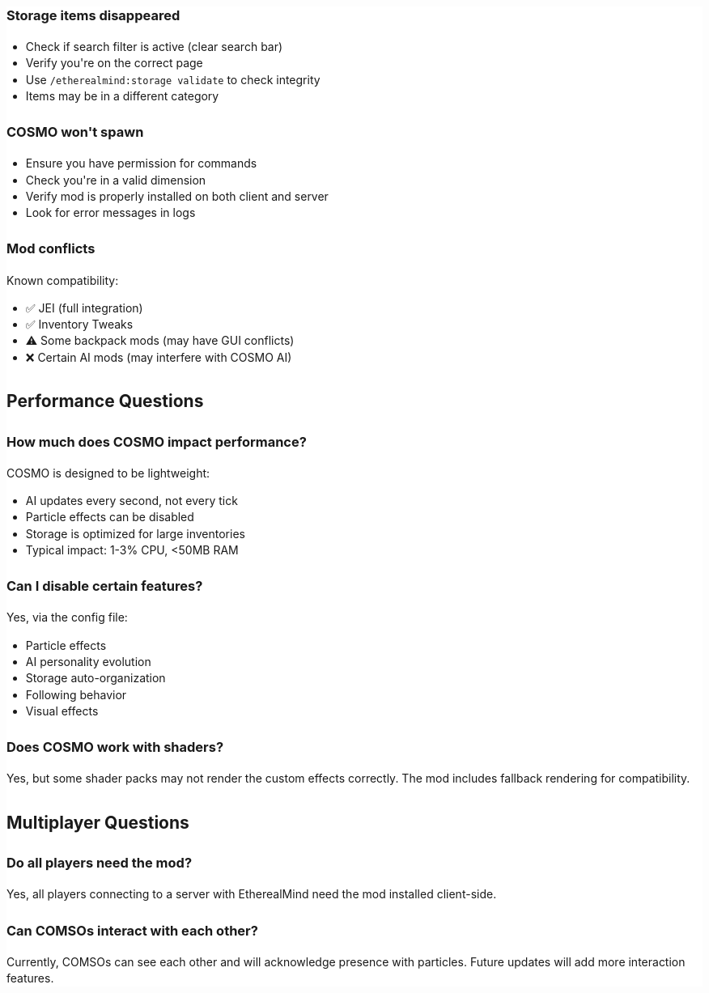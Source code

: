### Storage items disappeared
- Check if search filter is active (clear search bar)
- Verify you're on the correct page
- Use `/etherealmind:storage validate` to check integrity
- Items may be in a different category

### COSMO won't spawn
- Ensure you have permission for commands
- Check you're in a valid dimension
- Verify mod is properly installed on both client and server
- Look for error messages in logs

### Mod conflicts
Known compatibility:
- ✅ JEI (full integration)
- ✅ Inventory Tweaks
- ⚠️ Some backpack mods (may have GUI conflicts)
- ❌ Certain AI mods (may interfere with COSMO AI)

## Performance Questions

### How much does COSMO impact performance?
COSMO is designed to be lightweight:
- AI updates every second, not every tick
- Particle effects can be disabled
- Storage is optimized for large inventories
- Typical impact: 1-3% CPU, <50MB RAM

### Can I disable certain features?
Yes, via the config file:
- Particle effects
- AI personality evolution  
- Storage auto-organization
- Following behavior
- Visual effects

### Does COSMO work with shaders?
Yes, but some shader packs may not render the custom effects correctly. The mod includes fallback rendering for compatibility.

## Multiplayer Questions

### Do all players need the mod?
Yes, all players connecting to a server with EtherealMind need the mod installed client-side.

### Can COMSOs interact with each other?
Currently, COMSOs can see each other and will acknowledge presence with particles. Future updates will add more interaction features.
